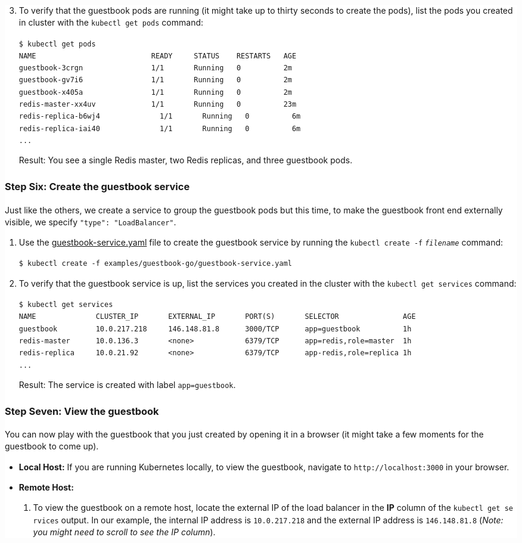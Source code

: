 3. To verify that the guestbook pods are running (it might take up to thirty seconds to create the pods), list the pods you created in cluster with the `kubectl get pods` command:

    ```console
    $ kubectl get pods
    NAME                           READY     STATUS    RESTARTS   AGE
    guestbook-3crgn                1/1       Running   0          2m
    guestbook-gv7i6                1/1       Running   0          2m
    guestbook-x405a                1/1       Running   0          2m
    redis-master-xx4uv             1/1       Running   0          23m
    redis-replica-b6wj4              1/1       Running   0          6m
    redis-replica-iai40              1/1       Running   0          6m
    ...
    ```

    Result: You see a single Redis master, two Redis replicas, and three guestbook pods.

### Step Six: Create the guestbook service <a id="step-six"></a>

Just like the others, we create a service to group the guestbook pods but this time, to make the guestbook front end externally visible, we specify `"type": "LoadBalancer"`.

1. Use the [guestbook-service.yaml](guestbook-service.yaml) file to create the guestbook service by running the `kubectl create -f` *`filename`* command:

    ```console
    $ kubectl create -f examples/guestbook-go/guestbook-service.yaml
    ```


2. To verify that the guestbook service is up, list the services you created in the cluster with the `kubectl get services` command:

    ```console
    $ kubectl get services
    NAME              CLUSTER_IP       EXTERNAL_IP       PORT(S)       SELECTOR               AGE
    guestbook         10.0.217.218     146.148.81.8      3000/TCP      app=guestbook          1h
    redis-master      10.0.136.3       <none>            6379/TCP      app=redis,role=master  1h
    redis-replica     10.0.21.92       <none>            6379/TCP      app-redis,role=replica 1h
    ...
    ```

    Result: The service is created with label `app=guestbook`.

### Step Seven: View the guestbook <a id="step-seven"></a>

You can now play with the guestbook that you just created by opening it in a browser (it might take a few moments for the guestbook to come up).

 * **Local Host:**
    If you are running Kubernetes locally, to view the guestbook, navigate to `http://localhost:3000` in your browser.

 * **Remote Host:**
    1. To view the guestbook on a remote host, locate the external IP of the load balancer in the **IP** column of the `kubectl get services` output. In our example, the internal IP address is `10.0.217.218` and the external IP address is `146.148.81.8` (*Note: you might need to scroll to see the IP column*).
